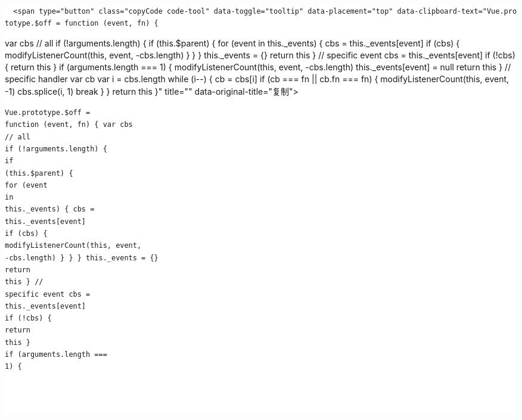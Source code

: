       <span type="button" class="copyCode code-tool" data-toggle="tooltip" data-placement="top" data-clipboard-text="Vue.prototype.$off = function (event, fn) {
  var cbs
  // all
  if (!arguments.length) {
    if (this.$parent) {
      for (event in this._events) {
        cbs = this._events[event]
        if (cbs) {
          modifyListenerCount(this, event, -cbs.length)
        }
      }
    }
    this._events = {}
    return this
  }
  // specific event
  cbs = this._events[event]
  if (!cbs) {
    return this
  }
  if (arguments.length === 1) {
    modifyListenerCount(this, event, -cbs.length)
    this._events[event] = null
    return this
  }
  // specific handler
  var cb
  var i = cbs.length
  while (i--) {
    cb = cbs[i]
    if (cb === fn || cb.fn === fn) {
      modifyListenerCount(this, event, -1)
      cbs.splice(i, 1)
      break
    }
  }
  return this
}" title="" data-original-title="复制"></span>
      <span type="button" class="saveToNote code-tool" data-toggle="tooltip" data-placement="top" title="" data-original-title="放进笔记"></span>
      </div>
      </div><pre class="hljs kotlin"><code>Vue.prototype.$off = function (event, fn) {
  <span class="hljs-keyword">var</span> cbs
  <span class="hljs-comment">// all</span>
  <span class="hljs-keyword">if</span> (!arguments.length) {
    <span class="hljs-keyword">if</span> (<span class="hljs-keyword">this</span>.$parent) {
      <span class="hljs-keyword">for</span> (event <span class="hljs-keyword">in</span> <span class="hljs-keyword">this</span>._events) {
        cbs = <span class="hljs-keyword">this</span>._events[event]
        <span class="hljs-keyword">if</span> (cbs) {
          modifyListenerCount(<span class="hljs-keyword">this</span>, event, -cbs.length)
        }
      }
    }
    <span class="hljs-keyword">this</span>._events = {}
    <span class="hljs-keyword">return</span> <span class="hljs-keyword">this</span>
  }
  <span class="hljs-comment">// specific event</span>
  cbs = <span class="hljs-keyword">this</span>._events[event]
  <span class="hljs-keyword">if</span> (!cbs) {
    <span class="hljs-keyword">return</span> <span class="hljs-keyword">this</span>
  }
  <span class="hljs-keyword">if</span> (arguments.length === <span class="hljs-number">1</span>) {